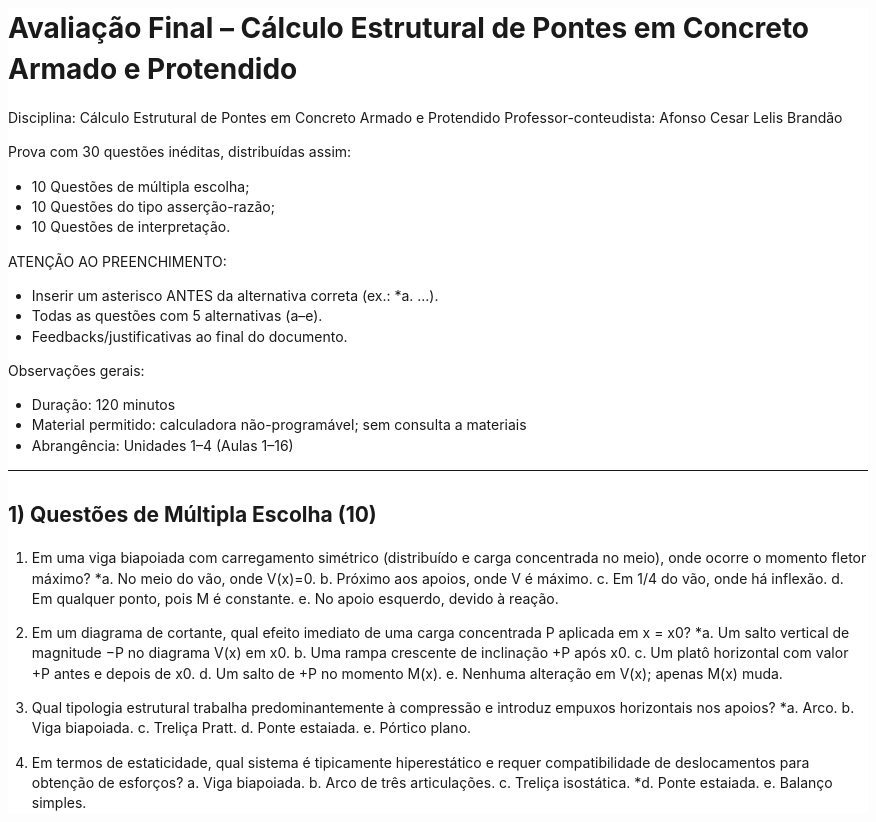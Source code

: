 # Avaliação Final – Cálculo Estrutural de Pontes em Concreto Armado e Protendido

Disciplina: Cálculo Estrutural de Pontes em Concreto Armado e Protendido
Professor-conteudista: Afonso Cesar Lelis Brandão

Prova com 30 questões inéditas, distribuídas assim:
- 10 Questões de múltipla escolha;
- 10 Questões do tipo asserção-razão;
- 10 Questões de interpretação.

ATENÇÃO AO PREENCHIMENTO:
- Inserir um asterisco ANTES da alternativa correta (ex.:  *a. ...).
- Todas as questões com 5 alternativas (a–e).
- Feedbacks/justificativas ao final do documento.

Observações gerais:
- Duração: 120 minutos
- Material permitido: calculadora não-programável; sem consulta a materiais
- Abrangência: Unidades 1–4 (Aulas 1–16)

---

## 1) Questões de Múltipla Escolha (10)

1. Em uma viga biapoiada com carregamento simétrico (distribuído e carga concentrada no meio), onde ocorre o momento fletor máximo?
*a. No meio do vão, onde V(x)=0.
b. Próximo aos apoios, onde V é máximo.
c. Em 1/4 do vão, onde há inflexão.
d. Em qualquer ponto, pois M é constante.
e. No apoio esquerdo, devido à reação.

2. Em um diagrama de cortante, qual efeito imediato de uma carga concentrada P aplicada em x = x0?
*a. Um salto vertical de magnitude −P no diagrama V(x) em x0.
b. Uma rampa crescente de inclinação +P após x0.
c. Um platô horizontal com valor +P antes e depois de x0.
d. Um salto de +P no momento M(x).
e. Nenhuma alteração em V(x); apenas M(x) muda.

3. Qual tipologia estrutural trabalha predominantemente à compressão e introduz empuxos horizontais nos apoios?
*a. Arco.
b. Viga biapoiada.
c. Treliça Pratt.
d. Ponte estaiada.
e. Pórtico plano.

4. Em termos de estaticidade, qual sistema é tipicamente hiperestático e requer compatibilidade de deslocamentos para obtenção de esforços?
a. Viga biapoiada.
b. Arco de três articulações.
c. Treliça isostática.
*d. Ponte estaiada.
e. Balanço simples.
